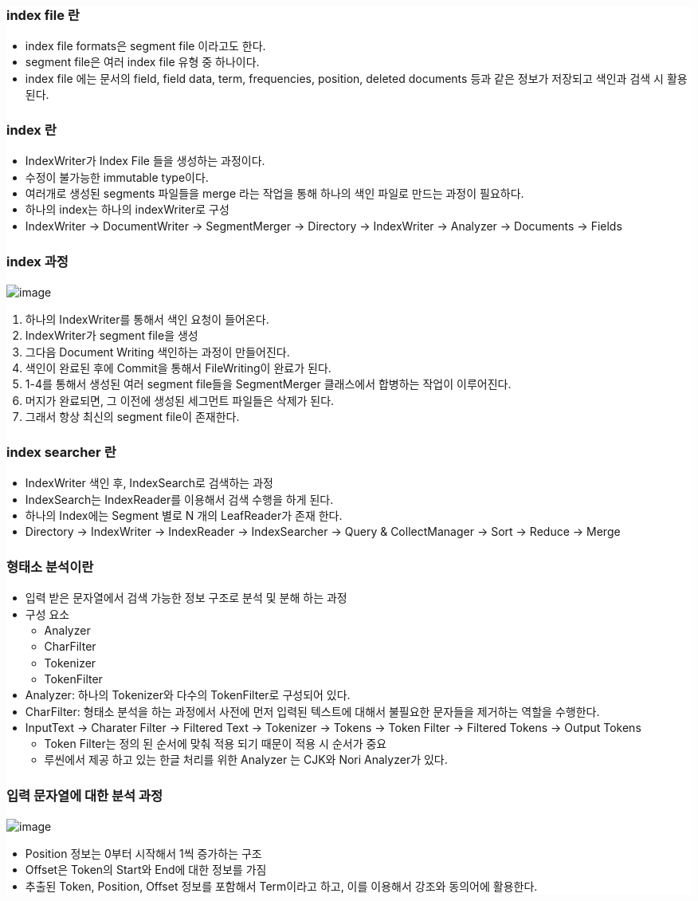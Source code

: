 ### index file 란
- index file formats은 segment file 이라고도 한다.
- segment file은 여러 index file 유형 중 하나이다.
- index file 에는 문서의 field, field data, term, frequencies, position, deleted documents 등과 같은 정보가 저장되고 색인과 검색 시 활용 된다.


### index 란 
- IndexWriter가 Index File 들을 생성하는 과정이다.
- 수정이 불가능한 immutable type이다.
- 여러개로 생성된 segments 파일들을 merge 라는 작업을 통해 하나의 색인 파일로 만드는 과정이 필요하다.
- 하나의 index는 하나의 indexWriter로 구성 
- IndexWriter -> DocumentWriter -> SegmentMerger -> Directory -> IndexWriter -> Analyzer -> Documents -> Fields

### index 과정 
![image](https://user-images.githubusercontent.com/28394879/179545225-3ebba32d-21d0-4eab-bca5-10423536dbc3.png)
1. 하나의 IndexWriter를 통해서 색인 요청이 들어온다.
2. IndexWriter가 segment file을 생성
3. 그다음 Document Writing 색인하는 과정이 만들어진다.
4. 색인이 완료된 후에 Commit을 통해서 FileWriting이 완료가 된다.
5. 1-4를 통해서 생성된 여러 segment file들을 SegmentMerger 클래스에서 합병하는 작업이 이루어진다.
6. 머지가 완료되면, 그 이전에 생성된 세그먼트 파일들은 삭제가 된다.
7. 그래서 항상 최신의 segment file이 존재한다.

### index searcher 란 
- IndexWriter 색인 후, IndexSearch로 검색하는 과정 
- IndexSearch는 IndexReader를 이용해서 검색 수행을 하게 된다.
- 하나의 Index에는 Segment 별로 N 개의 LeafReader가 존재 한다.
- Directory -> IndexWriter -> IndexReader -> IndexSearcher -> Query & CollectManager -> Sort -> Reduce -> Merge

### 형태소 분석이란
- 입력 받은 문자열에서 검색 가능한 정보 구조로 분석 및 분해 하는 과정 
- 구성 요소 
  - Analyzer
  - CharFilter
  - Tokenizer
  - TokenFilter
- Analyzer: 하나의 Tokenizer와 다수의 TokenFilter로 구성되어 있다.
- CharFilter: 형태소 분석을 하는 과정에서 사전에 먼저 입력된 텍스트에 대해서 불필요한 문자들을 제거하는 역할을 수행한다.
- InputText -> Charater Filter -> Filtered Text -> Tokenizer -> Tokens -> Token Filter -> Filtered Tokens -> Output Tokens
  - Token Filter는 정의 된 순서에 맞춰 적용 되기 때문이 적용 시 순서가 중요 
  - 루씬에서 제공 하고 있는 한글 처리를 위한 Analyzer 는 CJK와 Nori Analyzer가 있다. 


### 입력 문자열에 대한 분석 과정 
![image](https://user-images.githubusercontent.com/28394879/179551568-e49fbf26-7780-4ace-987a-64038976d8ed.png)
- Position 정보는 0부터 시작해서 1씩 증가하는 구조
- Offset은 Token의 Start와 End에 대한 정보를 가짐 
- 추출된 Token, Position, Offset 정보를 포함해서 Term이라고 하고, 이를 이용해서 강조와 동의어에 활용한다.
